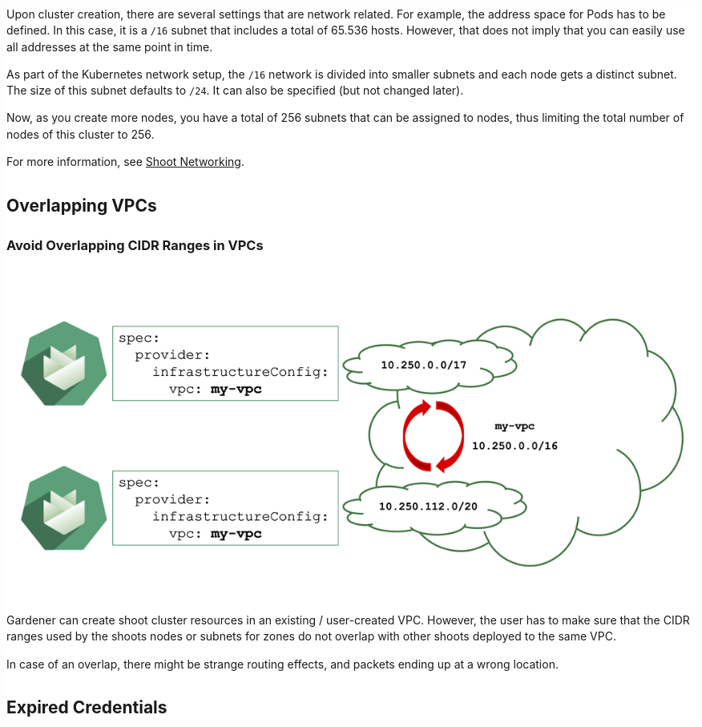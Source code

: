 Upon cluster creation, there are several settings that are network related. For example, the address space for Pods has to be defined. In this case, it is a `/16` subnet that includes a total of 65.536 hosts. However, that does not imply that you can easily use all addresses at the same point in time. 

As part of the Kubernetes network setup, the `/16` network is divided into smaller subnets and each node gets a distinct subnet. The size of this subnet defaults to `/24`. It can also be specified (but not changed later).

Now, as you create more nodes, you have a total of 256 subnets that can be assigned to nodes, thus limiting the total number of nodes of this cluster to 256.

For more information, see [Shoot Networking](https://github.com/gardener/gardener/blob/master/docs/usage/shoot_networking.md).

## Overlapping VPCs

### Avoid Overlapping CIDR Ranges in VPCs

![](./images/cidr-ranges.png)

Gardener can create shoot cluster resources in an existing / user-created VPC. However, the user has to make sure that the CIDR ranges used by the shoots nodes or subnets for zones do not overlap with other shoots deployed to the same VPC.

In case of an overlap, there might be strange routing effects, and packets ending up at a wrong location.

## Expired Credentials 
